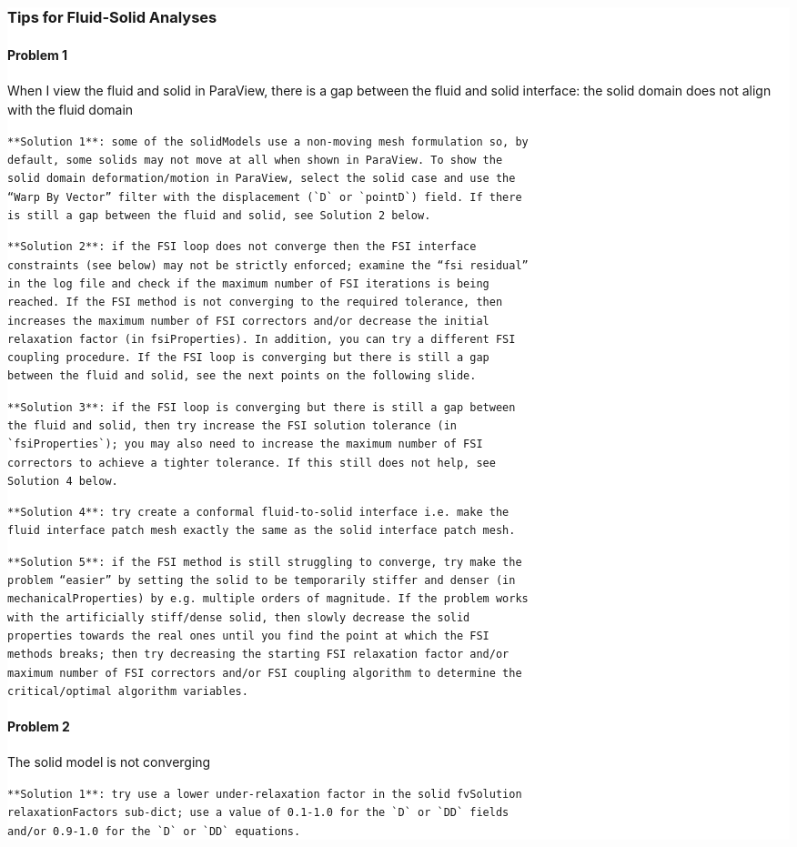 ### Tips for Fluid-Solid Analyses

#### Problem 1

When I view the fluid and solid in ParaView, there is a gap between
the fluid and solid interface: the solid domain does not align with the fluid
domain

```tip
**Solution 1**: some of the solidModels use a non-moving mesh formulation so, by
default, some solids may not move at all when shown in ParaView. To show the
solid domain deformation/motion in ParaView, select the solid case and use the
“Warp By Vector” filter with the displacement (`D` or `pointD`) field. If there
is still a gap between the fluid and solid, see Solution 2 below.
```

```tip
**Solution 2**: if the FSI loop does not converge then the FSI interface
constraints (see below) may not be strictly enforced; examine the “fsi residual”
in the log file and check if the maximum number of FSI iterations is being
reached. If the FSI method is not converging to the required tolerance, then
increases the maximum number of FSI correctors and/or decrease the initial
relaxation factor (in fsiProperties). In addition, you can try a different FSI
coupling procedure. If the FSI loop is converging but there is still a gap
between the fluid and solid, see the next points on the following slide.
```

```tip
**Solution 3**: if the FSI loop is converging but there is still a gap between
the fluid and solid, then try increase the FSI solution tolerance (in
`fsiProperties`); you may also need to increase the maximum number of FSI
correctors to achieve a tighter tolerance. If this still does not help, see
Solution 4 below.
```

```tip
**Solution 4**: try create a conformal fluid-to-solid interface i.e. make the
fluid interface patch mesh exactly the same as the solid interface patch mesh.
```

```tip
**Solution 5**: if the FSI method is still struggling to converge, try make the
problem “easier” by setting the solid to be temporarily stiffer and denser (in
mechanicalProperties) by e.g. multiple orders of magnitude. If the problem works
with the artificially stiff/dense solid, then slowly decrease the solid
properties towards the real ones until you find the point at which the FSI
methods breaks; then try decreasing the starting FSI relaxation factor and/or
maximum number of FSI correctors and/or FSI coupling algorithm to determine the
critical/optimal algorithm variables.
```

#### Problem 2

The solid model is not converging

```tip
**Solution 1**: try use a lower under-relaxation factor in the solid fvSolution
relaxationFactors sub-dict; use a value of 0.1-1.0 for the `D` or `DD` fields
and/or 0.9-1.0 for the `D` or `DD` equations.
```
